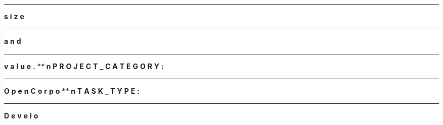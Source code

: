 ** **
**s**
**i**
**z**
**e**
** **
**a**
**n**
**d**
** **
**v**
**a**
**l**
**u**
**e**
**.**
**\**
**n**
**P**
**R**
**O**
**J**
**E**
**C**
**T**
**_**
**C**
**A**
**T**
**E**
**G**
**O**
**R**
**Y**
**:**
** **
**O**
**p**
**e**
**n**
**C**
**o**
**r**
**p**
**o**
**\**
**n**
**T**
**A**
**S**
**K**
**_**
**T**
**Y**
**P**
**E**
**:**
** **
**D**
**e**
**v**
**e**
**l**
**o**